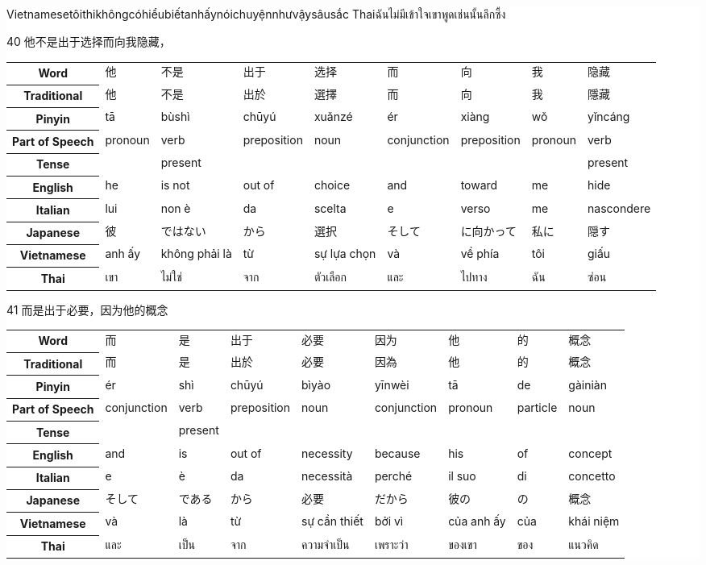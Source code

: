 <tr><th>Vietnamese</th><td>tôithi</td><td>khôngcó</td><td>hiểubiết</td><td>anhấy</td><td>nóichuyện</td><td>nhưvậy</td><td>sâusắc</td></tr>
<tr><th>Thai</th><td>ฉัน</td><td>ไม่มี</td><td>เข้าใจ</td><td>เขา</td><td>พูด</td><td>เช่นนั้น</td><td>ลึกซึ้ง</td></tr>
</table>

40 他不是出于选择而向我隐藏，

<table>
<tr><th>Word</th><td>他</td><td>不是</td><td>出于</td><td>选择</td><td>而</td><td>向</td><td>我</td><td>隐藏</td></tr>
<tr><th>Traditional</th><td>他</td><td>不是</td><td>出於</td><td>選擇</td><td>而</td><td>向</td><td>我</td><td>隱藏</td></tr>
<tr><th>Pinyin</th><td>tā</td><td>bùshì</td><td>chūyú</td><td>xuǎnzé</td><td>ér</td><td>xiàng</td><td>wǒ</td><td>yǐncáng</td></tr>
<tr><th>Part of Speech</th><td>pronoun</td><td>verb</td><td>preposition</td><td>noun</td><td>conjunction</td><td>preposition</td><td>pronoun</td><td>verb</td></tr>
<tr><th>Tense</th><td></td><td>present</td><td></td><td></td><td></td><td></td><td></td><td>present</td></tr>
<tr><th>English</th><td>he</td><td>is not</td><td>out of</td><td>choice</td><td>and</td><td>toward</td><td>me</td><td>hide</td></tr>
<tr><th>Italian</th><td>lui</td><td>non è</td><td>da</td><td>scelta</td><td>e</td><td>verso</td><td>me</td><td>nascondere</td></tr>
<tr><th>Japanese</th><td>彼</td><td>ではない</td><td>から</td><td>選択</td><td>そして</td><td>に向かって</td><td>私に</td><td>隠す</td></tr>
<tr><th>Vietnamese</th><td>anh ấy</td><td>không phải là</td><td>từ</td><td>sự lựa chọn</td><td>và</td><td>về phía</td><td>tôi</td><td>giấu</td></tr>
<tr><th>Thai</th><td>เขา</td><td>ไม่ใช่</td><td>จาก</td><td>ตัวเลือก</td><td>และ</td><td>ไปทาง</td><td>ฉัน</td><td>ซ่อน</td></tr>
</table>

41 而是出于必要，因为他的概念

<table>
<tr><th>Word</th><td>而</td><td>是</td><td>出于</td><td>必要</td><td>因为</td><td>他</td><td>的</td><td>概念</td></tr>
<tr><th>Traditional</th><td>而</td><td>是</td><td>出於</td><td>必要</td><td>因為</td><td>他</td><td>的</td><td>概念</td></tr>
<tr><th>Pinyin</th><td>ér</td><td>shì</td><td>chūyú</td><td>bìyào</td><td>yīnwèi</td><td>tā</td><td>de</td><td>gàiniàn</td></tr>
<tr><th>Part of Speech</th><td>conjunction</td><td>verb</td><td>preposition</td><td>noun</td><td>conjunction</td><td>pronoun</td><td>particle</td><td>noun</td></tr>
<tr><th>Tense</th><td></td><td>present</td><td></td><td></td><td></td><td></td><td></td><td></td></tr>
<tr><th>English</th><td>and</td><td>is</td><td>out of</td><td>necessity</td><td>because</td><td>his</td><td>of</td><td>concept</td></tr>
<tr><th>Italian</th><td>e</td><td>è</td><td>da</td><td>necessità</td><td>perché</td><td>il suo</td><td>di</td><td>concetto</td></tr>
<tr><th>Japanese</th><td>そして</td><td>である</td><td>から</td><td>必要</td><td>だから</td><td>彼の</td><td>の</td><td>概念</td></tr>
<tr><th>Vietnamese</th><td>và</td><td>là</td><td>từ</td><td>sự cần thiết</td><td>bởi vì</td><td>của anh ấy</td><td>của</td><td>khái niệm</td></tr>
<tr><th>Thai</th><td>และ</td><td>เป็น</td><td>จาก</td><td>ความจำเป็น</td><td>เพราะว่า</td><td>ของเขา</td><td>ของ</td><td>แนวคิด</td></tr>
</table>
